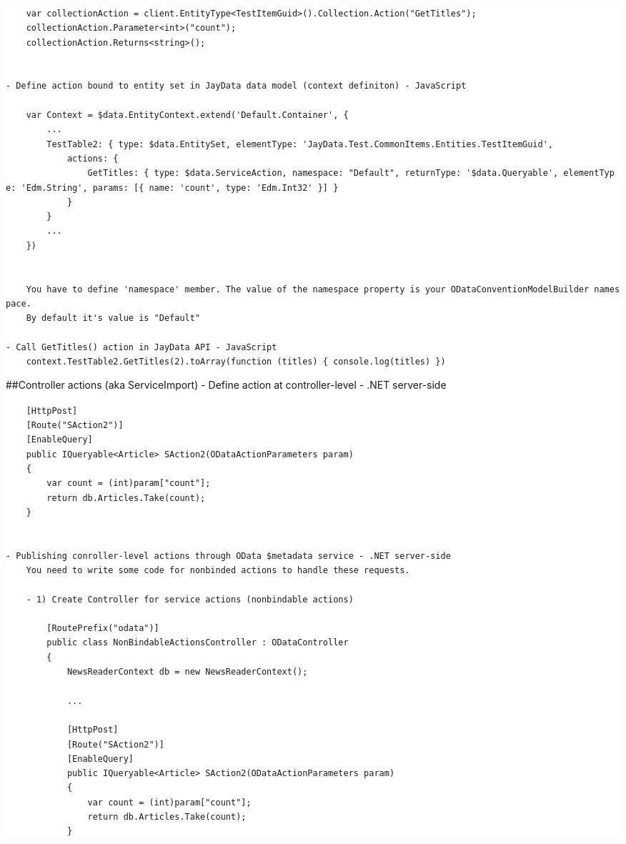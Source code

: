         var collectionAction = client.EntityType<TestItemGuid>().Collection.Action("GetTitles");
        collectionAction.Parameter<int>("count");
        collectionAction.Returns<string>();
        
    
    - Define action bound to entity set in JayData data model (context definiton) - JavaScript
        
        var Context = $data.EntityContext.extend('Default.Container', {
            ...
            TestTable2: { type: $data.EntitySet, elementType: 'JayData.Test.CommonItems.Entities.TestItemGuid',
                actions: {
                    GetTitles: { type: $data.ServiceAction, namespace: "Default", returnType: '$data.Queryable', elementType: 'Edm.String', params: [{ name: 'count', type: 'Edm.Int32' }] }
                }
            }
            ...
        })
        
        
        You have to define 'namespace' member. The value of the namespace property is your ODataConventionModelBuilder namespace.
        By default it's value is "Default"
        
    - Call GetTitles() action in JayData API - JavaScript 
        context.TestTable2.GetTitles(2).toArray(function (titles) { console.log(titles) })
        
##Controller actions (aka ServiceImport)
    - Define action at controller-level - .NET server-side
        
        [HttpPost]
        [Route("SAction2")]
        [EnableQuery]
        public IQueryable<Article> SAction2(ODataActionParameters param)
        {
            var count = (int)param["count"];
            return db.Articles.Take(count);
        }
        
        
    - Publishing conroller-level actions through OData $metadata service - .NET server-side
        You need to write some code for nonbinded actions to handle these requests.
        
        - 1) Create Controller for service actions (nonbindable actions)
            
            [RoutePrefix("odata")]
            public class NonBindableActionsController : ODataController
            {
                NewsReaderContext db = new NewsReaderContext();
        
                ...
                    
                [HttpPost]
                [Route("SAction2")]
                [EnableQuery]
                public IQueryable<Article> SAction2(ODataActionParameters param)
                {
                    var count = (int)param["count"];
                    return db.Articles.Take(count);
                }
                